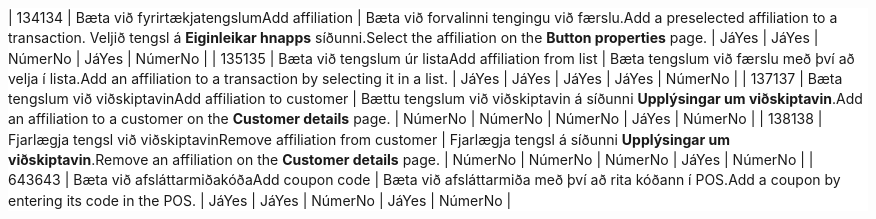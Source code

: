 | <span data-ttu-id="7e02d-137">134</span><span class="sxs-lookup"><span data-stu-id="7e02d-137">134</span></span> | <span data-ttu-id="7e02d-138">Bæta við fyrirtækjatengslum</span><span class="sxs-lookup"><span data-stu-id="7e02d-138">Add affiliation</span></span> | <span data-ttu-id="7e02d-139">Bæta við forvalinni tengingu við færslu.</span><span class="sxs-lookup"><span data-stu-id="7e02d-139">Add a preselected affiliation to a transaction.</span></span> <span data-ttu-id="7e02d-140">Veljið tengsl á **Eiginleikar hnapps** síðunni.</span><span class="sxs-lookup"><span data-stu-id="7e02d-140">Select the affiliation on the **Button properties** page.</span></span> | <span data-ttu-id="7e02d-141">Já</span><span class="sxs-lookup"><span data-stu-id="7e02d-141">Yes</span></span> | <span data-ttu-id="7e02d-142">Já</span><span class="sxs-lookup"><span data-stu-id="7e02d-142">Yes</span></span> | <span data-ttu-id="7e02d-143">Númer</span><span class="sxs-lookup"><span data-stu-id="7e02d-143">No</span></span> | <span data-ttu-id="7e02d-144">Já</span><span class="sxs-lookup"><span data-stu-id="7e02d-144">Yes</span></span> | <span data-ttu-id="7e02d-145">Númer</span><span class="sxs-lookup"><span data-stu-id="7e02d-145">No</span></span> |
| <span data-ttu-id="7e02d-146">135</span><span class="sxs-lookup"><span data-stu-id="7e02d-146">135</span></span> | <span data-ttu-id="7e02d-147">Bæta við tengslum úr lista</span><span class="sxs-lookup"><span data-stu-id="7e02d-147">Add affiliation from list</span></span> | <span data-ttu-id="7e02d-148">Bæta tengslum við færslu með því að velja í lista.</span><span class="sxs-lookup"><span data-stu-id="7e02d-148">Add an affiliation to a transaction by selecting it in a list.</span></span> | <span data-ttu-id="7e02d-149">Já</span><span class="sxs-lookup"><span data-stu-id="7e02d-149">Yes</span></span> | <span data-ttu-id="7e02d-150">Já</span><span class="sxs-lookup"><span data-stu-id="7e02d-150">Yes</span></span> | <span data-ttu-id="7e02d-151">Já</span><span class="sxs-lookup"><span data-stu-id="7e02d-151">Yes</span></span> | <span data-ttu-id="7e02d-152">Já</span><span class="sxs-lookup"><span data-stu-id="7e02d-152">Yes</span></span> | <span data-ttu-id="7e02d-153">Númer</span><span class="sxs-lookup"><span data-stu-id="7e02d-153">No</span></span> |
| <span data-ttu-id="7e02d-154">137</span><span class="sxs-lookup"><span data-stu-id="7e02d-154">137</span></span> | <span data-ttu-id="7e02d-155">Bæta tengslum við viðskiptavin</span><span class="sxs-lookup"><span data-stu-id="7e02d-155">Add affiliation to customer</span></span> | <span data-ttu-id="7e02d-156">Bættu tengslum við viðskiptavin á síðunni **Upplýsingar um viðskiptavin**.</span><span class="sxs-lookup"><span data-stu-id="7e02d-156">Add an affiliation to a customer on the **Customer details** page.</span></span> | <span data-ttu-id="7e02d-157">Númer</span><span class="sxs-lookup"><span data-stu-id="7e02d-157">No</span></span> | <span data-ttu-id="7e02d-158">Númer</span><span class="sxs-lookup"><span data-stu-id="7e02d-158">No</span></span> | <span data-ttu-id="7e02d-159">Númer</span><span class="sxs-lookup"><span data-stu-id="7e02d-159">No</span></span> | <span data-ttu-id="7e02d-160">Já</span><span class="sxs-lookup"><span data-stu-id="7e02d-160">Yes</span></span> | <span data-ttu-id="7e02d-161">Númer</span><span class="sxs-lookup"><span data-stu-id="7e02d-161">No</span></span> |
| <span data-ttu-id="7e02d-162">138</span><span class="sxs-lookup"><span data-stu-id="7e02d-162">138</span></span> | <span data-ttu-id="7e02d-163">Fjarlægja tengsl við viðskiptavin</span><span class="sxs-lookup"><span data-stu-id="7e02d-163">Remove affiliation from customer</span></span> | <span data-ttu-id="7e02d-164">Fjarlægja tengsl á síðunni **Upplýsingar um viðskiptavin**.</span><span class="sxs-lookup"><span data-stu-id="7e02d-164">Remove an affiliation on the **Customer details** page.</span></span> | <span data-ttu-id="7e02d-165">Númer</span><span class="sxs-lookup"><span data-stu-id="7e02d-165">No</span></span> | <span data-ttu-id="7e02d-166">Númer</span><span class="sxs-lookup"><span data-stu-id="7e02d-166">No</span></span> | <span data-ttu-id="7e02d-167">Númer</span><span class="sxs-lookup"><span data-stu-id="7e02d-167">No</span></span> | <span data-ttu-id="7e02d-168">Já</span><span class="sxs-lookup"><span data-stu-id="7e02d-168">Yes</span></span> | <span data-ttu-id="7e02d-169">Númer</span><span class="sxs-lookup"><span data-stu-id="7e02d-169">No</span></span> |
| <span data-ttu-id="7e02d-170">643</span><span class="sxs-lookup"><span data-stu-id="7e02d-170">643</span></span> | <span data-ttu-id="7e02d-171">Bæta við afsláttarmiðakóða</span><span class="sxs-lookup"><span data-stu-id="7e02d-171">Add coupon code</span></span> | <span data-ttu-id="7e02d-172">Bæta við afsláttarmiða með því að rita kóðann í POS.</span><span class="sxs-lookup"><span data-stu-id="7e02d-172">Add a coupon by entering its code in the POS.</span></span> | <span data-ttu-id="7e02d-173">Já</span><span class="sxs-lookup"><span data-stu-id="7e02d-173">Yes</span></span> | <span data-ttu-id="7e02d-174">Já</span><span class="sxs-lookup"><span data-stu-id="7e02d-174">Yes</span></span> | <span data-ttu-id="7e02d-175">Númer</span><span class="sxs-lookup"><span data-stu-id="7e02d-175">No</span></span> | <span data-ttu-id="7e02d-176">Já</span><span class="sxs-lookup"><span data-stu-id="7e02d-176">Yes</span></span> | <span data-ttu-id="7e02d-177">Númer</span><span class="sxs-lookup"><span data-stu-id="7e02d-177">No</span></span> |